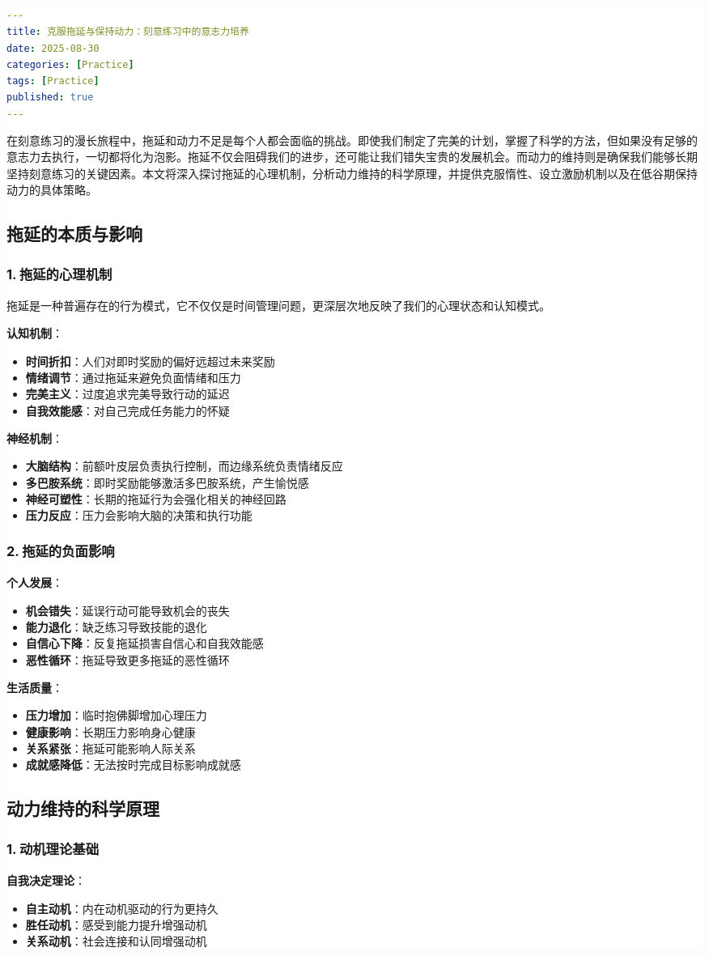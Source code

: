 ```yaml
---
title: 克服拖延与保持动力：刻意练习中的意志力培养
date: 2025-08-30
categories: [Practice]
tags: [Practice]
published: true
---
```


在刻意练习的漫长旅程中，拖延和动力不足是每个人都会面临的挑战。即使我们制定了完美的计划，掌握了科学的方法，但如果没有足够的意志力去执行，一切都将化为泡影。拖延不仅会阻碍我们的进步，还可能让我们错失宝贵的发展机会。而动力的维持则是确保我们能够长期坚持刻意练习的关键因素。本文将深入探讨拖延的心理机制，分析动力维持的科学原理，并提供克服惰性、设立激励机制以及在低谷期保持动力的具体策略。

## 拖延的本质与影响

### 1. 拖延的心理机制

拖延是一种普遍存在的行为模式，它不仅仅是时间管理问题，更深层次地反映了我们的心理状态和认知模式。

**认知机制**：
- **时间折扣**：人们对即时奖励的偏好远超过未来奖励
- **情绪调节**：通过拖延来避免负面情绪和压力
- **完美主义**：过度追求完美导致行动的延迟
- **自我效能感**：对自己完成任务能力的怀疑

**神经机制**：
- **大脑结构**：前额叶皮层负责执行控制，而边缘系统负责情绪反应
- **多巴胺系统**：即时奖励能够激活多巴胺系统，产生愉悦感
- **神经可塑性**：长期的拖延行为会强化相关的神经回路
- **压力反应**：压力会影响大脑的决策和执行功能

### 2. 拖延的负面影响

**个人发展**：
- **机会错失**：延误行动可能导致机会的丧失
- **能力退化**：缺乏练习导致技能的退化
- **自信心下降**：反复拖延损害自信心和自我效能感
- **恶性循环**：拖延导致更多拖延的恶性循环

**生活质量**：
- **压力增加**：临时抱佛脚增加心理压力
- **健康影响**：长期压力影响身心健康
- **关系紧张**：拖延可能影响人际关系
- **成就感降低**：无法按时完成目标影响成就感

## 动力维持的科学原理

### 1. 动机理论基础

**自我决定理论**：
- **自主动机**：内在动机驱动的行为更持久
- **胜任动机**：感受到能力提升增强动机
- **关系动机**：社会连接和认同增强动机
